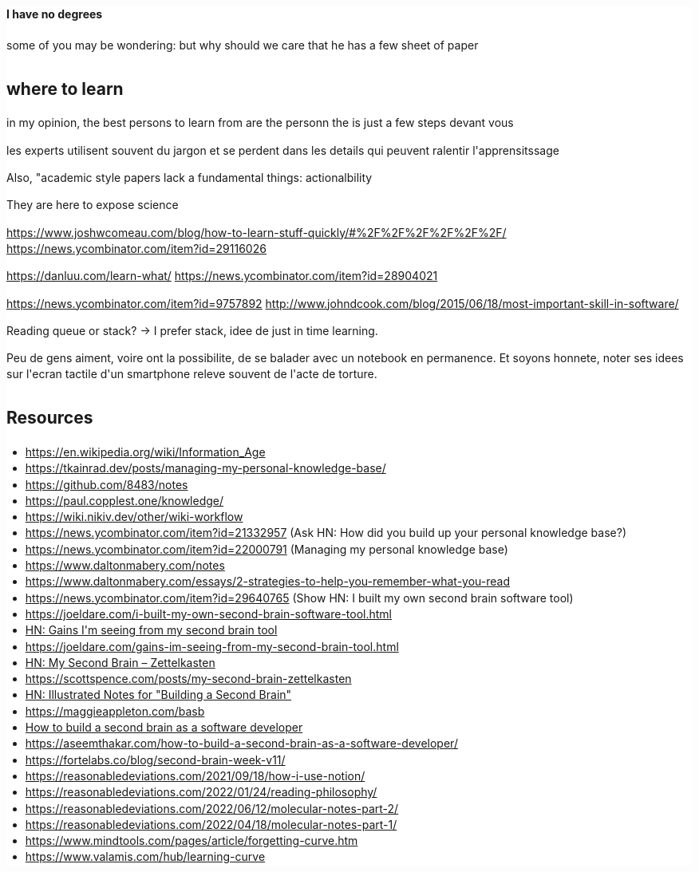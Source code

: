 #### I have no degrees

some of you may be wondering: but why should we care that he has a few sheet of paper


## where to learn

in my opinion, the best persons to learn from are the personn the is just a few steps devant vous

les experts utilisent souvent du jargon et se perdent dans les details qui peuvent ralentir l'apprensitssage

Also, "academic style papers lack a fundamental things: actionalbility

They are here to expose science


https://www.joshwcomeau.com/blog/how-to-learn-stuff-quickly/#%2F%2F%2F%2F%2F%2F/
https://news.ycombinator.com/item?id=29116026

https://danluu.com/learn-what/
https://news.ycombinator.com/item?id=28904021


https://news.ycombinator.com/item?id=9757892 http://www.johndcook.com/blog/2015/06/18/most-important-skill-in-software/


Reading queue or stack?
-> I prefer stack, idee de just in time learning.


Peu de gens aiment, voire ont la possibilite, de se balader avec un notebook en permanence.
Et soyons honnete, noter ses idees sur l'ecran tactile d'un smartphone releve souvent de l'acte de torture.


## Resources

* https://en.wikipedia.org/wiki/Information_Age
* https://tkainrad.dev/posts/managing-my-personal-knowledge-base/
* https://github.com/8483/notes
* https://paul.copplest.one/knowledge/
* https://wiki.nikiv.dev/other/wiki-workflow
* https://news.ycombinator.com/item?id=21332957 (Ask HN: How did you build up your personal knowledge base?)
* https://news.ycombinator.com/item?id=22000791 (Managing my personal knowledge base)
* https://www.daltonmabery.com/notes
* https://www.daltonmabery.com/essays/2-strategies-to-help-you-remember-what-you-read
* https://news.ycombinator.com/item?id=29640765 (Show HN: I built my own second brain software tool)
* https://joeldare.com/i-built-my-own-second-brain-software-tool.html
* [HN: Gains I'm seeing from my second brain tool](https://news.ycombinator.com/item?id=30151963)
* https://joeldare.com/gains-im-seeing-from-my-second-brain-tool.html
* [HN: My Second Brain – Zettelkasten](https://news.ycombinator.com/item?id=25802277)
* https://scottspence.com/posts/my-second-brain-zettelkasten
* [HN: Illustrated Notes for "Building a Second Brain"](https://news.ycombinator.com/item?id=23514371)
* https://maggieappleton.com/basb
* [How to build a second brain as a software developer](https://news.ycombinator.com/item?id=29188418)
* https://aseemthakar.com/how-to-build-a-second-brain-as-a-software-developer/
* https://fortelabs.co/blog/second-brain-week-v11/
* https://reasonabledeviations.com/2021/09/18/how-i-use-notion/
* https://reasonabledeviations.com/2022/01/24/reading-philosophy/
* https://reasonabledeviations.com/2022/06/12/molecular-notes-part-2/
* https://reasonabledeviations.com/2022/04/18/molecular-notes-part-1/
* https://www.mindtools.com/pages/article/forgetting-curve.htm
* https://www.valamis.com/hub/learning-curve
